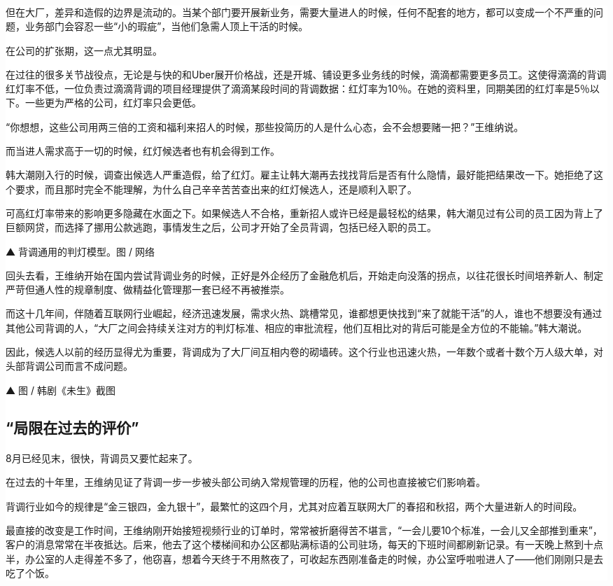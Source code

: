  

但在大厂，差异和造假的边界是流动的。当某个部门要开展新业务，需要大量进人的时候，任何不配套的地方，都可以变成一个不严重的问题，业务部门会容忍一些“小的瑕疵”，当他们急需人顶上干活的时候。

 

在公司的扩张期，这一点尤其明显。

 

在过往的很多关节战役点，无论是与快的和Uber展开价格战，还是开城、铺设更多业务线的时候，滴滴都需要更多员工。这使得滴滴的背调红灯率不低，一位负责过滴滴背调的项目经理提供了滴滴某段时间的背调数据：红灯率为10％。在她的资料里，同期美团的红灯率是5％以下。一些更为严格的公司，红灯率只会更低。

 

“你想想，这些公司用两三倍的工资和福利来招人的时候，那些投简历的人是什么心态，会不会想要赌一把？”王维纳说。

 

而当进人需求高于一切的时候，红灯候选者也有机会得到工作。

 

韩大潮刚入行的时候，调查出候选人严重造假，给了红灯。雇主让韩大潮再去找找背后是否有什么隐情，最好能把结果改一下。她拒绝了这个要求，而且那时完全不能理解，为什么自己辛辛苦苦查出来的红灯候选人，还是顺利入职了。

 

可高红灯率带来的影响更多隐藏在水面之下。如果候选人不合格，重新招人或许已经是最轻松的结果，韩大潮见过有公司的员工因为背上了巨额网贷，而选择了挪用公款逃跑，事情发生之后，公司才开始了全员背调，包括已经入职的员工。

 

▲ 背调通用的判灯模型。图 / 网络


回头去看，王维纳开始在国内尝试背调业务的时候，正好是外企经历了金融危机后，开始走向没落的拐点，以往花很长时间培养新人、制定严苛但通人性的规章制度、做精益化管理那一套已经不再被推崇。

 

而这十几年间，伴随着互联网行业崛起，经济迅速发展，需求火热、跳槽常见，谁都想更快找到“来了就能干活”的人，谁也不想要没有通过其他公司背调的人，“大厂之间会持续关注对方的判灯标准、相应的审批流程，他们互相比对的背后可能是全方位的不能输。”韩大潮说。

 

因此，候选人以前的经历显得尤为重要，背调成为了大厂间互相内卷的砌墙砖。这个行业也迅速火热，一年数个或者十数个万人级大单，对头部背调公司而言不成问题。



▲ 图 / 韩剧《未生》截图




## “局限在过去的评价”



8月已经见末，很快，背调员又要忙起来了。

 

在过去的十年里，王维纳见证了背调一步一步被头部公司纳入常规管理的历程，他的公司也直接被它们影响着。

 

背调行业如今的规律是“金三银四，金九银十”，最繁忙的这四个月，尤其对应着互联网大厂的春招和秋招，两个大量进新人的时间段。

 

最直接的改变是工作时间，王维纳刚开始接短视频行业的订单时，常常被折磨得苦不堪言，“一会儿要10个标准，一会儿又全部推到重来”，客户的消息常常在半夜抵达。后来，他去了这个楼梯间和办公区都贴满标语的公司驻场，每天的下班时间都刷新记录。有一天晚上熬到十点半，办公室的人走得差不多了，他窃喜，想着今天终于不用熬夜了，可收起东西刚准备走的时候，办公室呼啦啦进人了——他们刚刚只是去吃了个饭。
